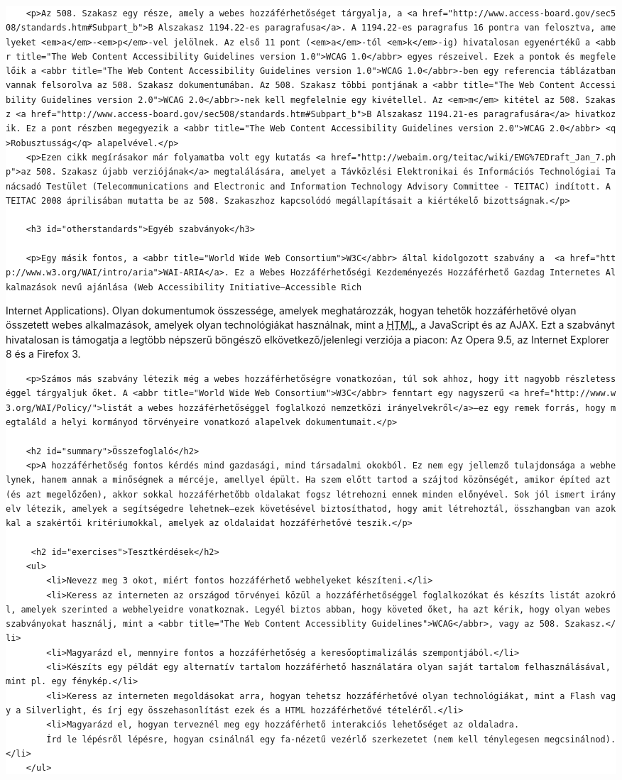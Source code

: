        <p>Az 508. Szakasz egy része, amely a webes hozzáférhetőséget tárgyalja, a <a href="http://www.access-board.gov/sec508/standards.htm#Subpart_b">B Alszakasz 1194.22-es paragrafusa</a>. A 1194.22-es paragrafus 16 pontra van felosztva, amelyeket <em>a</em>-<em>p</em>-vel jelölnek. Az első 11 pont (<em>a</em>-tól <em>k</em>-ig) hivatalosan egyenértékű a <abbr title="The Web Content Accessibility Guidelines version 1.0">WCAG 1.0</abbr> egyes részeivel. Ezek a pontok és megfelelőik a <abbr title="The Web Content Accessibility Guidelines version 1.0">WCAG 1.0</abbr>-ben egy referencia táblázatban vannak felsorolva az 508. Szakasz dokumentumában. Az 508. Szakasz többi pontjának a <abbr title="The Web Content Accessibility Guidelines version 2.0">WCAG 2.0</abbr>-nek kell megfelelnie egy kivétellel. Az <em>m</em> kitétel az 508. Szakasz <a href="http://www.access-board.gov/sec508/standards.htm#Subpart_b">B Alszakasz 1194.21-es paragrafusára</a> hivatkozik. Ez a pont részben megegyezik a <abbr title="The Web Content Accessibility Guidelines version 2.0">WCAG 2.0</abbr> <q>Robusztusság</q> alapelvével.</p>        
        <p>Ezen cikk megírásakor már folyamatba volt egy kutatás <a href="http://webaim.org/teitac/wiki/EWG%7EDraft_Jan_7.php">az 508. Szakasz újabb verziójának</a> megtalálására, amelyet a Távközlési Elektronikai és Információs Technológiai Tanácsadó Testület (Telecommunications and Electronic and Information Technology Advisory Committee - TEITAC) indított. A TEITAC 2008 áprilisában mutatta be az 508. Szakaszhoz kapcsolódó megállapításait a kiértékelő bizottságnak.</p>
        
        <h3 id="otherstandards">Egyéb szabványok</h3>
        
        <p>Egy másik fontos, a <abbr title="World Wide Web Consortium">W3C</abbr> által kidolgozott szabvány a  <a href="http://www.w3.org/WAI/intro/aria">WAI-ARIA</a>. Ez a Webes Hozzáférhetőségi Kezdeményezés Hozzáférhető Gazdag Internetes Alkalmazások nevű ajánlása (Web Accessibility Initiative—Accessible Rich
Internet Applications). Olyan dokumentumok összessége, amelyek meghatározzák, hogyan tehetők hozzáférhetővé olyan összetett webes alkalmazások, amelyek olyan technológiákat használnak, mint a <abbr title="HyperText Markup Language">HTML</abbr>, a JavaScript és az AJAX. Ezt a szabványt hivatalosan is támogatja a legtöbb népszerű böngésző elkövetkező/jelenlegi verziója a piacon: Az Opera 9.5, az Internet Explorer 8 és a Firefox 3.</p>
        
        <p>Számos más szabvány létezik még a webes hozzáférhetőségre vonatkozóan, túl sok ahhoz, hogy itt nagyobb részletességgel tárgyaljuk őket. A <abbr title="World Wide Web Consortium">W3C</abbr> fenntart egy nagyszerű <a href="http://www.w3.org/WAI/Policy/">listát a webes hozzáférhetőséggel foglalkozó nemzetközi irányelvekről</a>—ez egy remek forrás, hogy megtaláld a helyi kormányod törvényeire vonatkozó alapelvek dokumentumait.</p>

        <h2 id="summary">Összefoglaló</h2>
        <p>A hozzáférhetőség fontos kérdés mind gazdasági, mind társadalmi okokból. Ez nem egy jellemző tulajdonsága a webhelynek, hanem annak a minőségnek a mércéje, amellyel épült. Ha szem előtt tartod a szájtod közönségét, amikor építed azt (és azt megelőzően), akkor sokkal hozzáférhetőbb oldalakat fogsz létrehozni ennek minden előnyével. Sok jól ismert irányelv létezik, amelyek a segítségedre lehetnek—ezek követésével biztosíthatod, hogy amit létrehoztál, összhangban van azokkal a szakértői kritériumokkal, amelyek az oldalaidat hozzáférhetővé teszik.</p>
        
         <h2 id="exercises">Tesztkérdések</h2>
        <ul>
            <li>Nevezz meg 3 okot, miért fontos hozzáférhető webhelyeket készíteni.</li>
            <li>Keress az interneten az országod törvényei közül a hozzáférhetőséggel foglalkozókat és készíts listát azokról, amelyek szerinted a webhelyeidre vonatkoznak. Legyél biztos abban, hogy követed őket, ha azt kérik, hogy olyan webes szabványokat használj, mint a <abbr title="The Web Content Accessiblity Guidelines">WCAG</abbr>, vagy az 508. Szakasz.</li>
            <li>Magyarázd el, mennyire fontos a hozzáférhetőség a keresőoptimalizálás szempontjából.</li>
            <li>Készíts egy példát egy alternatív tartalom hozzáférhető használatára olyan saját tartalom felhasználásával, mint pl. egy fénykép.</li>
            <li>Keress az interneten megoldásokat arra, hogyan tehetsz hozzáférhetővé olyan technológiákat, mint a Flash vagy a Silverlight, és írj egy összehasonlítást ezek és a HTML hozzáférhetővé tételéről.</li>
            <li>Magyarázd el, hogyan terveznél meg egy hozzáférhető interakciós lehetőséget az oldaladra. 
			Írd le lépésről lépésre, hogyan csinálnál egy fa-nézetű vezérlő szerkezetet (nem kell ténylegesen megcsinálnod).</li>
        </ul>
